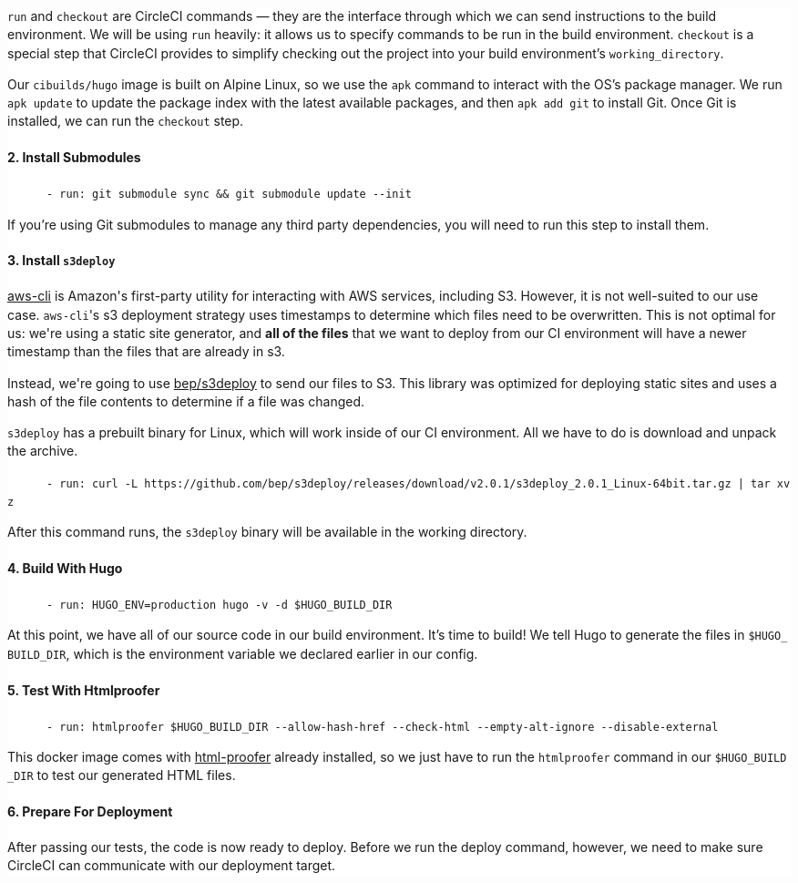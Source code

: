 `run` and `checkout` are CircleCI commands — they are the interface through which we can send instructions to the build environment. We will be using `run` heavily: it allows us to specify commands to be run in the build environment. `checkout` is a special step that CircleCI provides to simplify checking out the project into your build environment’s `working_directory`.

Our `cibuilds/hugo` image is built on Alpine Linux, so we use the `apk` command to interact with the OS’s package manager. We run `apk update` to update the package index with the latest available packages, and then `apk add git` to install Git. Once Git is installed, we can run the `checkout` step.

#### 2. Install Submodules

          - run: git submodule sync && git submodule update --init

If you’re using Git submodules to manage any third party dependencies, you will need to run this step to install them.

#### 3. Install `s3deploy`
[aws-cli](https://github.com/aws/aws-cli) is Amazon's first-party utility for interacting with AWS services, including S3. However, it is not well-suited to our use case. `aws-cli`'s s3 deployment strategy uses timestamps to determine which files need to be overwritten. This is not optimal for us: we're using a static site generator, and **all of the files** that we want to deploy from our CI environment will have a newer timestamp than the files that are already in s3.

Instead, we're going to use [bep/s3deploy](https://github.com/bep/s3deploy) to send our files to S3. This library was optimized for deploying static sites and uses a hash of the file contents to determine if a file was changed.

`s3deploy` has a prebuilt binary for Linux, which will work inside of our CI environment. All we have to do is download and unpack the archive.

          - run: curl -L https://github.com/bep/s3deploy/releases/download/v2.0.1/s3deploy_2.0.1_Linux-64bit.tar.gz | tar xvz

After this command runs, the `s3deploy` binary will be available in the working directory.

#### 4. Build With Hugo

          - run: HUGO_ENV=production hugo -v -d $HUGO_BUILD_DIR

At this point, we have all of our source code in our build environment. It’s time to build! We tell Hugo to generate the files in `$HUGO_BUILD_DIR`, which is the environment variable we declared earlier in our config.

#### 5. Test With Htmlproofer

          - run: htmlproofer $HUGO_BUILD_DIR --allow-hash-href --check-html --empty-alt-ignore --disable-external

This docker image comes with [html-proofer](https://github.com/gjtorikian/html-proofer) already installed, so we just have to run the `htmlproofer` command in our `$HUGO_BUILD_DIR` to test our generated HTML files.

#### 6. Prepare For Deployment

After passing our tests, the code is now ready to deploy. Before we run the deploy command, however, we need to make sure CircleCI can communicate with our deployment target.
